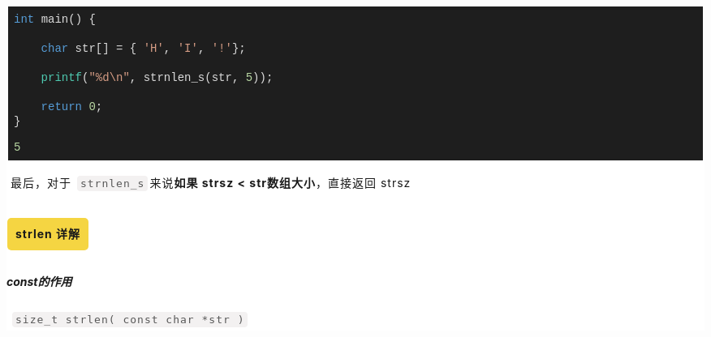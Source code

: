 <pre style="font-size: inherit; color: inherit; line-height: inherit; margin: 0px; padding: 0px;"><code class="c language-c hljs cpp" style="overflow-wrap: break-word; margin: 0px 2px; line-height: 18px; font-size: 14px; font-weight: normal; word-spacing: 0px; letter-spacing: 0px; font-family: Consolas, Inconsolata, Courier, monospace; border-radius: 0px; overflow-x: auto; padding: 0.5em; background: rgb(30, 30, 30); color: rgb(220, 220, 220); white-space: pre !important; word-wrap: normal !important; word-break: normal !important; overflow: auto !important; display: -webkit-box !important;"><span class="hljs-function" style="font-size: inherit; line-height: inherit; margin: 0px; padding: 0px; color: rgb(220, 220, 220); word-wrap: inherit !important; word-break: inherit !important;"><span class="hljs-keyword" style="font-size: inherit; line-height: inherit; margin: 0px; padding: 0px; color: rgb(86, 156, 214); word-wrap: inherit !important; word-break: inherit !important;">int</span>&nbsp;<span class="hljs-title" style="font-size: inherit; line-height: inherit; margin: 0px; padding: 0px; color: rgb(220, 220, 220); word-wrap: inherit !important; word-break: inherit !important;">main</span><span class="hljs-params" style="font-size: inherit; line-height: inherit; margin: 0px; padding: 0px; color: rgb(220, 220, 220); word-wrap: inherit !important; word-break: inherit !important;">()</span>&nbsp;</span>{<br><br>&nbsp;&nbsp;&nbsp;&nbsp;<span class="hljs-keyword" style="font-size: inherit; line-height: inherit; margin: 0px; padding: 0px; color: rgb(86, 156, 214); word-wrap: inherit !important; word-break: inherit !important;">char</span>&nbsp;str[]&nbsp;=&nbsp;{&nbsp;<span class="hljs-string" style="font-size: inherit; line-height: inherit; margin: 0px; padding: 0px; color: rgb(214, 157, 133); word-wrap: inherit !important; word-break: inherit !important;">'H'</span>,&nbsp;<span class="hljs-string" style="font-size: inherit; line-height: inherit; margin: 0px; padding: 0px; color: rgb(214, 157, 133); word-wrap: inherit !important; word-break: inherit !important;">'I'</span>,&nbsp;<span class="hljs-string" style="font-size: inherit; line-height: inherit; margin: 0px; padding: 0px; color: rgb(214, 157, 133); word-wrap: inherit !important; word-break: inherit !important;">'!'</span>};<br><br>&nbsp;&nbsp;&nbsp;&nbsp;<span class="hljs-built_in" style="font-size: inherit; line-height: inherit; margin: 0px; padding: 0px; color: rgb(78, 201, 176); word-wrap: inherit !important; word-break: inherit !important;">printf</span>(<span class="hljs-string" style="font-size: inherit; line-height: inherit; margin: 0px; padding: 0px; color: rgb(214, 157, 133); word-wrap: inherit !important; word-break: inherit !important;">"%d\n"</span>,&nbsp;strnlen_s(str,&nbsp;<span class="hljs-number" style="font-size: inherit; line-height: inherit; margin: 0px; padding: 0px; color: rgb(184, 215, 163); word-wrap: inherit !important; word-break: inherit !important;">5</span>));<br><br>&nbsp;&nbsp;&nbsp;&nbsp;<span class="hljs-keyword" style="font-size: inherit; line-height: inherit; margin: 0px; padding: 0px; color: rgb(86, 156, 214); word-wrap: inherit !important; word-break: inherit !important;">return</span>&nbsp;<span class="hljs-number" style="font-size: inherit; line-height: inherit; margin: 0px; padding: 0px; color: rgb(184, 215, 163); word-wrap: inherit !important; word-break: inherit !important;">0</span>;<br>}<br></code></pre>
<pre style="font-size: inherit; color: inherit; line-height: inherit; margin: 0px; padding: 0px;"><code class="c language-c hljs cpp" style="overflow-wrap: break-word; margin: 0px 2px; line-height: 18px; font-size: 14px; font-weight: normal; word-spacing: 0px; letter-spacing: 0px; font-family: Consolas, Inconsolata, Courier, monospace; border-radius: 0px; overflow-x: auto; padding: 0.5em; background: rgb(30, 30, 30); color: rgb(220, 220, 220); white-space: pre !important; word-wrap: normal !important; word-break: normal !important; overflow: auto !important; display: -webkit-box !important;"><span class="hljs-number" style="font-size: inherit; line-height: inherit; margin: 0px; padding: 0px; color: rgb(184, 215, 163); word-wrap: inherit !important; word-break: inherit !important;">5</span><br></code></pre>
<p style="font-size: inherit; color: inherit; padding: 0px; margin: 1em 5px; letter-spacing: 1px; line-height: 27px;">最后，对于 <code style="line-height: inherit; font-family: monospace; font-size: 13px; font-weight: normal; overflow-wrap: break-word; padding: 2px 4px; border-radius: 4px; margin: 0px 2px; color: rgb(88, 88, 88); background: rgb(243, 241, 241);">strnlen_s</code>来说<strong style="font-size: inherit; color: inherit; line-height: inherit; margin: 0px; padding: 0px; font-weight: bold;">如果 strsz &lt; str数组大小</strong>，直接返回 strsz</p>
<h4 id="hstrlen-1" style="color: inherit; line-height: inherit; padding: 0px; margin: 2em 0px; font-size: 1em; font-weight: normal; letter-spacing: 1px;"><span style="color: inherit; line-height: inherit; font-size: 1em; display: inline-block; background-color: rgb(245, 213, 66); font-weight: bold; border-radius: 5px; padding: 10px; margin: 1px;">strlen 详解</span></h4>
<h6 id="hconst" style="color: inherit; line-height: inherit; padding: 0px; margin: 1.5em 0px; font-weight: bold; font-size: 1em;"><span style="font-size: inherit; color: inherit; line-height: inherit; margin: 0px; padding: 0px;">const的作用</span></h6>
<p style="font-size: inherit; color: inherit; padding: 0px; margin: 1em 5px; letter-spacing: 1px; line-height: 27px;"><code style="line-height: inherit; font-family: monospace; font-size: 13px; font-weight: normal; overflow-wrap: break-word; padding: 2px 4px; border-radius: 4px; margin: 0px 2px; color: rgb(88, 88, 88); background: rgb(243, 241, 241);">size_t strlen( const char *str )</code></p>
